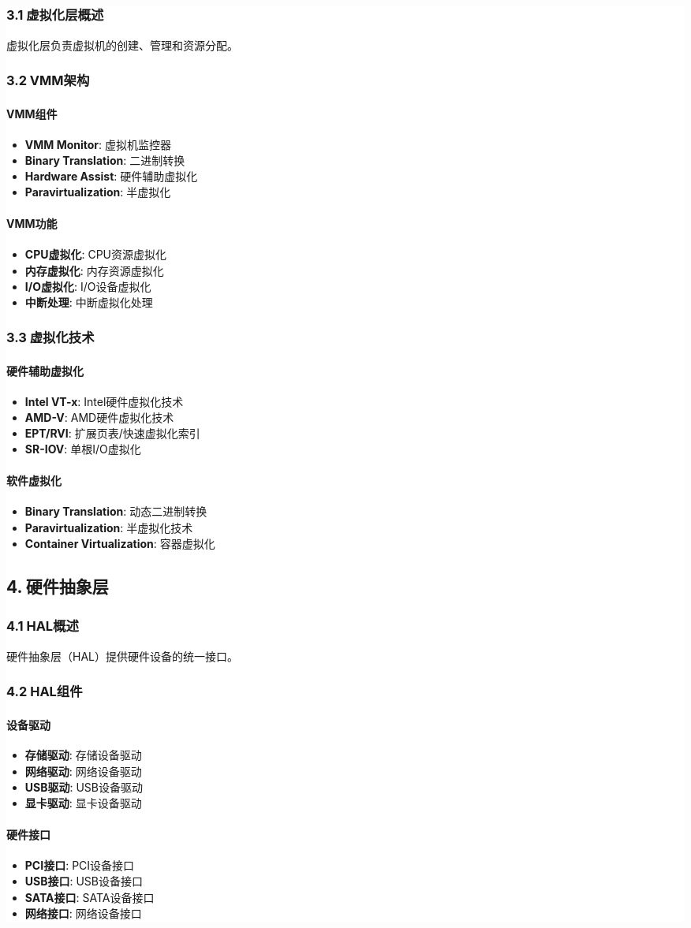 ### 3.1 虚拟化层概述

虚拟化层负责虚拟机的创建、管理和资源分配。

### 3.2 VMM架构

#### VMM组件

- **VMM Monitor**: 虚拟机监控器
- **Binary Translation**: 二进制转换
- **Hardware Assist**: 硬件辅助虚拟化
- **Paravirtualization**: 半虚拟化

#### VMM功能

- **CPU虚拟化**: CPU资源虚拟化
- **内存虚拟化**: 内存资源虚拟化
- **I/O虚拟化**: I/O设备虚拟化
- **中断处理**: 中断虚拟化处理

### 3.3 虚拟化技术

#### 硬件辅助虚拟化

- **Intel VT-x**: Intel硬件虚拟化技术
- **AMD-V**: AMD硬件虚拟化技术
- **EPT/RVI**: 扩展页表/快速虚拟化索引
- **SR-IOV**: 单根I/O虚拟化

#### 软件虚拟化

- **Binary Translation**: 动态二进制转换
- **Paravirtualization**: 半虚拟化技术
- **Container Virtualization**: 容器虚拟化

## 4. 硬件抽象层

### 4.1 HAL概述

硬件抽象层（HAL）提供硬件设备的统一接口。

### 4.2 HAL组件

#### 设备驱动

- **存储驱动**: 存储设备驱动
- **网络驱动**: 网络设备驱动
- **USB驱动**: USB设备驱动
- **显卡驱动**: 显卡设备驱动

#### 硬件接口

- **PCI接口**: PCI设备接口
- **USB接口**: USB设备接口
- **SATA接口**: SATA设备接口
- **网络接口**: 网络设备接口
